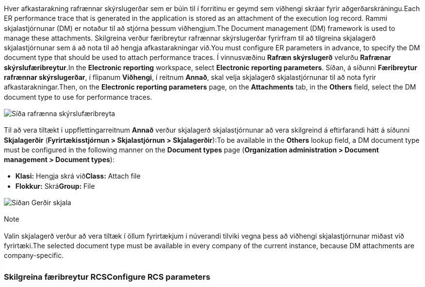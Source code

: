 <span data-ttu-id="9ca51-129">Hver afkastarakning rafrænnar skýrslugerðar sem er búin til í forritinu er geymd sem viðhengi skráar fyrir aðgerðarskráningu.</span><span class="sxs-lookup"><span data-stu-id="9ca51-129">Each ER performance trace that is generated in the application is stored as an attachment of the execution log record.</span></span> <span data-ttu-id="9ca51-130">Rammi skjalastjórnunar (DM) er notaður til að stjórna þessum viðhengjum.</span><span class="sxs-lookup"><span data-stu-id="9ca51-130">The Document management (DM) framework is used to manage these attachments.</span></span> <span data-ttu-id="9ca51-131">Skilgreina verður færibreytur rafrænnar skýrslugerðar fyrirfram til að tilgreina skjalagerð skjalastjórnunar sem á að nota til að hengja afkastarakningar við.</span><span class="sxs-lookup"><span data-stu-id="9ca51-131">You must configure ER parameters in advance, to specify the DM document type that should be used to attach performance traces.</span></span> <span data-ttu-id="9ca51-132">Í vinnusvæðinu **Rafræn skýrslugerð** velurðu **Rafrænar skýrslufæribreytur**.</span><span class="sxs-lookup"><span data-stu-id="9ca51-132">In the **Electronic reporting** workspace, select **Electronic reporting parameters**.</span></span> <span data-ttu-id="9ca51-133">Síðan, á síðunni **Færibreytur rafrænnar skýrslugerðar**, í flipanum **Viðhengi**, í reitnum **Annað**, skal velja skjalagerð skjalastjórnunar til að nota fyrir afkastarakningar.</span><span class="sxs-lookup"><span data-stu-id="9ca51-133">Then, on the **Electronic reporting parameters** page, on the **Attachments** tab, in the **Others** field, select the DM document type to use for performance traces.</span></span>

![Síða rafrænna skýrslufæribreyta](./media/GER-PerfTrace-GER-Parameters-DocumentType.png)

<span data-ttu-id="9ca51-135">Til að vera tiltækt í uppflettingarreitnum **Annað** verður skjalagerð skjalastjórnunar að vera skilgreind á eftirfarandi hátt á síðunni **Skjalagerðir** (**Fyrirtækisstjórnun \> Skjalastjórnun \> Skjalagerðir**):</span><span class="sxs-lookup"><span data-stu-id="9ca51-135">To be available in the **Others** lookup field, a DM document type must be configured in the following manner on the **Document types** page (**Organization administration \> Document management \> Document types**):</span></span>

- <span data-ttu-id="9ca51-136">**Klasi:** Hengja skrá við</span><span class="sxs-lookup"><span data-stu-id="9ca51-136">**Class:** Attach file</span></span>
- <span data-ttu-id="9ca51-137">**Flokkur:** Skrá</span><span class="sxs-lookup"><span data-stu-id="9ca51-137">**Group:** File</span></span>

![Síðan Gerðir skjala](./media/GER-PerfTrace-DM-DocumentType.png)

> [!NOTE]
> <span data-ttu-id="9ca51-139">Valin skjalagerð verður að vera tiltæk í öllum fyrirtækjum í núverandi tilviki vegna þess að viðhengi skjalastjórnunar miðast við fyrirtæki.</span><span class="sxs-lookup"><span data-stu-id="9ca51-139">The selected document type must be available in every company of the current instance, because DM attachments are company-specific.</span></span>

### <a name="configure-rcs-parameters"></a><span data-ttu-id="9ca51-140">Skilgreina færibreytur RCS</span><span class="sxs-lookup"><span data-stu-id="9ca51-140">Configure RCS parameters</span></span>
